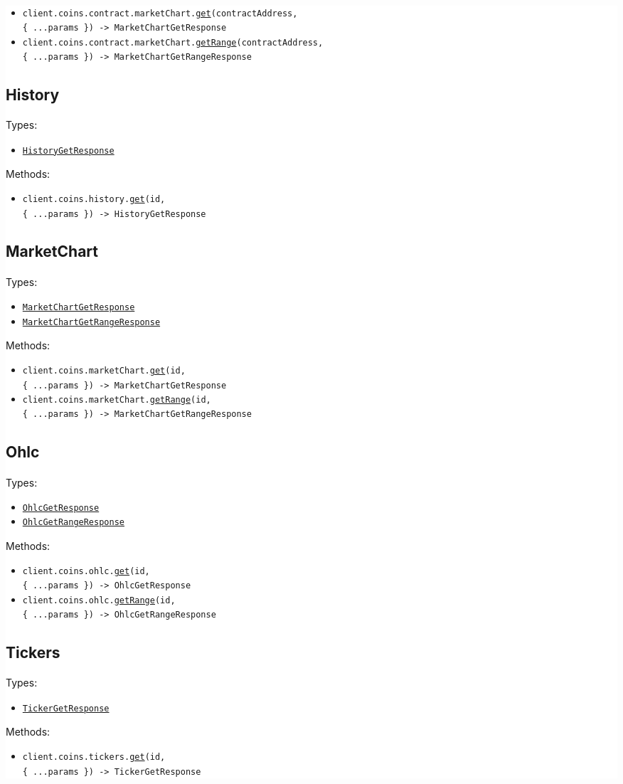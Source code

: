 - <code title="get /coins/{id}/contract/{contract_address}/market_chart">client.coins.contract.marketChart.<a href="./src/resources/coins/contract/market-chart.ts">get</a>(contractAddress, { ...params }) -> MarketChartGetResponse</code>
- <code title="get /coins/{id}/contract/{contract_address}/market_chart/range">client.coins.contract.marketChart.<a href="./src/resources/coins/contract/market-chart.ts">getRange</a>(contractAddress, { ...params }) -> MarketChartGetRangeResponse</code>

## History

Types:

- <code><a href="./src/resources/coins/history.ts">HistoryGetResponse</a></code>

Methods:

- <code title="get /coins/{id}/history">client.coins.history.<a href="./src/resources/coins/history.ts">get</a>(id, { ...params }) -> HistoryGetResponse</code>

## MarketChart

Types:

- <code><a href="./src/resources/coins/market-chart.ts">MarketChartGetResponse</a></code>
- <code><a href="./src/resources/coins/market-chart.ts">MarketChartGetRangeResponse</a></code>

Methods:

- <code title="get /coins/{id}/market_chart">client.coins.marketChart.<a href="./src/resources/coins/market-chart.ts">get</a>(id, { ...params }) -> MarketChartGetResponse</code>
- <code title="get /coins/{id}/market_chart/range">client.coins.marketChart.<a href="./src/resources/coins/market-chart.ts">getRange</a>(id, { ...params }) -> MarketChartGetRangeResponse</code>

## Ohlc

Types:

- <code><a href="./src/resources/coins/ohlc.ts">OhlcGetResponse</a></code>
- <code><a href="./src/resources/coins/ohlc.ts">OhlcGetRangeResponse</a></code>

Methods:

- <code title="get /coins/{id}/ohlc">client.coins.ohlc.<a href="./src/resources/coins/ohlc.ts">get</a>(id, { ...params }) -> OhlcGetResponse</code>
- <code title="get /coins/{id}/ohlc/range">client.coins.ohlc.<a href="./src/resources/coins/ohlc.ts">getRange</a>(id, { ...params }) -> OhlcGetRangeResponse</code>

## Tickers

Types:

- <code><a href="./src/resources/coins/tickers.ts">TickerGetResponse</a></code>

Methods:

- <code title="get /coins/{id}/tickers">client.coins.tickers.<a href="./src/resources/coins/tickers.ts">get</a>(id, { ...params }) -> TickerGetResponse</code>
